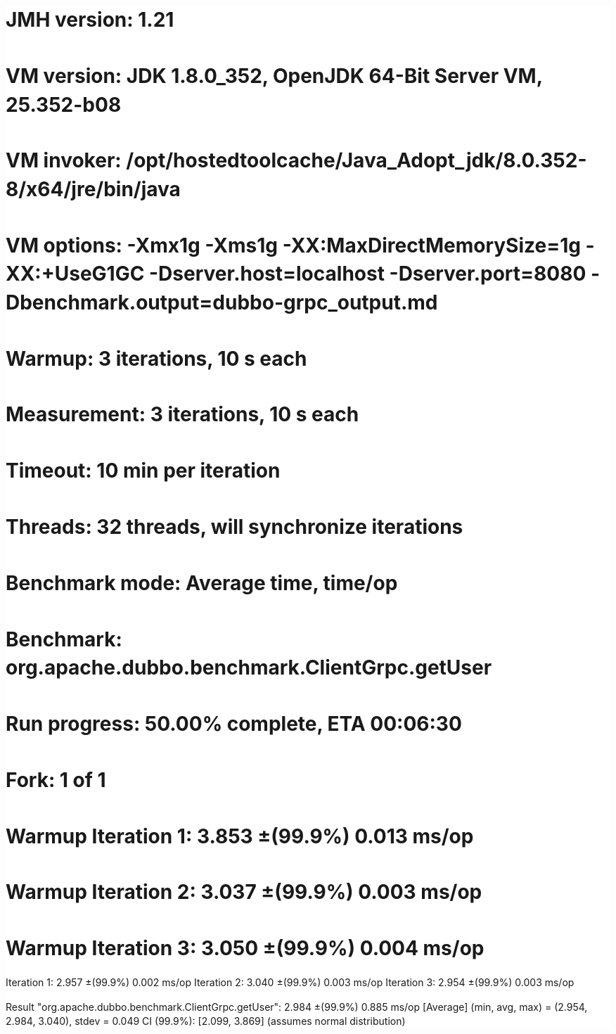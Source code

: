 
# JMH version: 1.21
# VM version: JDK 1.8.0_352, OpenJDK 64-Bit Server VM, 25.352-b08
# VM invoker: /opt/hostedtoolcache/Java_Adopt_jdk/8.0.352-8/x64/jre/bin/java
# VM options: -Xmx1g -Xms1g -XX:MaxDirectMemorySize=1g -XX:+UseG1GC -Dserver.host=localhost -Dserver.port=8080 -Dbenchmark.output=dubbo-grpc_output.md
# Warmup: 3 iterations, 10 s each
# Measurement: 3 iterations, 10 s each
# Timeout: 10 min per iteration
# Threads: 32 threads, will synchronize iterations
# Benchmark mode: Average time, time/op
# Benchmark: org.apache.dubbo.benchmark.ClientGrpc.getUser

# Run progress: 50.00% complete, ETA 00:06:30
# Fork: 1 of 1
# Warmup Iteration   1: 3.853 ±(99.9%) 0.013 ms/op
# Warmup Iteration   2: 3.037 ±(99.9%) 0.003 ms/op
# Warmup Iteration   3: 3.050 ±(99.9%) 0.004 ms/op
Iteration   1: 2.957 ±(99.9%) 0.002 ms/op
Iteration   2: 3.040 ±(99.9%) 0.003 ms/op
Iteration   3: 2.954 ±(99.9%) 0.003 ms/op


Result "org.apache.dubbo.benchmark.ClientGrpc.getUser":
  2.984 ±(99.9%) 0.885 ms/op [Average]
  (min, avg, max) = (2.954, 2.984, 3.040), stdev = 0.049
  CI (99.9%): [2.099, 3.869] (assumes normal distribution)

